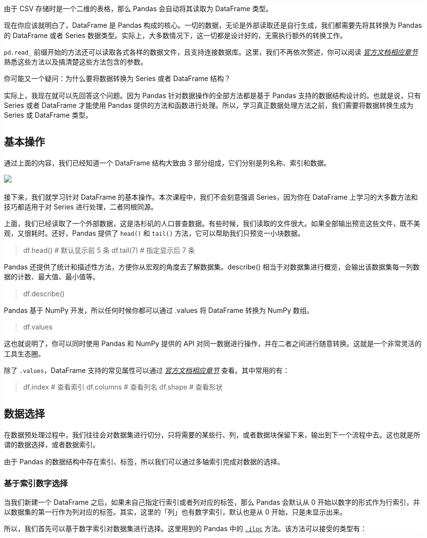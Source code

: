 
由于 CSV 存储时是一个二维的表格，那么 Pandas 会自动将其读取为 DataFrame 类型。

现在你应该就明白了，DataFrame 是 Pandas 构成的核心。一切的数据，无论是外部读取还是自行生成，我们都需要先将其转换为 Pandas 的 DataFrame 或者 Series 数据类型。实际上，大多数情况下，这一切都是设计好的，无需执行额外的转换工作。

`pd.read_` 前缀开始的方法还可以读取各式各样的数据文件，且支持连接数据库。这里，我们不再依次赘述，你可以阅读 [<i class="fa fa-external-link-square" aria-hidden="true"> 官方文档相应章节</i>](https://pandas.pydata.org/pandas-docs/stable/reference/io.html) 熟悉这些方法以及搞清楚这些方法包含的参数。

你可能又一个疑问：为什么要将数据转换为 Series 或者 DataFrame 结构？

实际上，我现在就可以先回答这个问题。因为 Pandas 针对数据操作的全部方法都是基于 Pandas 支持的数据结构设计的。也就是说，只有 Series 或者 DataFrame 才能使用 Pandas 提供的方法和函数进行处理。所以，学习真正数据处理方法之前，我们需要将数据转换生成为 Series 或 DataFrame 类型。

## 基本操作

通过上面的内容，我们已经知道一个 DataFrame 结构大致由 3 部分组成，它们分别是列名称、索引和数据。

<img width='700px' src="/img/artCon/20210323002.jpg">

接下来，我们就学习针对 DataFrame 的基本操作。本次课程中，我们不会刻意强调 Series，因为你在 DataFrame 上学习的大多数方法和技巧都适用于对 Series 进行处理，二者同根同源。

上面，我们已经读取了一个外部数据，这是洛杉矶的人口普查数据。有些时候，我们读取的文件很大。如果全部输出预览这些文件，既不美观，又很耗时。还好，Pandas 提供了 `head()` 和 `tail()` 方法，它可以帮助我们只预览一小块数据。

> df.head()  # 默认显示前 5 条
df.tail(7)  # 指定显示后 7 条

Pandas 还提供了统计和描述性方法，方便你从宏观的角度去了解数据集。describe() 相当于对数据集进行概览，会输出该数据集每一列数据的计数、最大值、最小值等。

> df.describe()

Pandas 基于 NumPy 开发，所以任何时候你都可以通过 .values 将 DataFrame 转换为 NumPy 数组。
> df.values

这也就说明了，你可以同时使用 Pandas 和 NumPy 提供的 API 对同一数据进行操作，并在二者之间进行随意转换。这就是一个非常灵活的工具生态圈。

除了 `.values`，DataFrame 支持的常见属性可以通过 [<i class="fa fa-external-link-square" aria-hidden="true"> 官方文档相应章节</i>](https://pandas.pydata.org/pandas-docs/stable/reference/frame.html#attributes-and-underlying-data) 查看。其中常用的有：

> df.index  # 查看索引
df.columns  # 查看列名
df.shape  # 查看形状

## 数据选择
在数据预处理过程中，我们往往会对数据集进行切分，只将需要的某些行、列，或者数据块保留下来，输出到下一个流程中去。这也就是所谓的数据选择，或者数据索引。

由于 Pandas 的数据结构中存在索引、标签，所以我们可以通过多轴索引完成对数据的选择。

### 基于索引数字选择
当我们新建一个 DataFrame 之后，如果未自己指定行索引或者列对应的标签，那么 Pandas 会默认从 0 开始以数字的形式作为行索引，并以数据集的第一行作为列对应的标签。其实，这里的「列」也有数字索引，默认也是从 0 开始，只是未显示出来。

所以，我们首先可以基于数字索引对数据集进行选择。这里用到的 Pandas 中的 [`.iloc`](https://pandas.pydata.org/pandas-docs/stable/reference/api/pandas.DataFrame.iloc.html#pandas.DataFrame.iloc) 方法。该方法可以接受的类型有：
